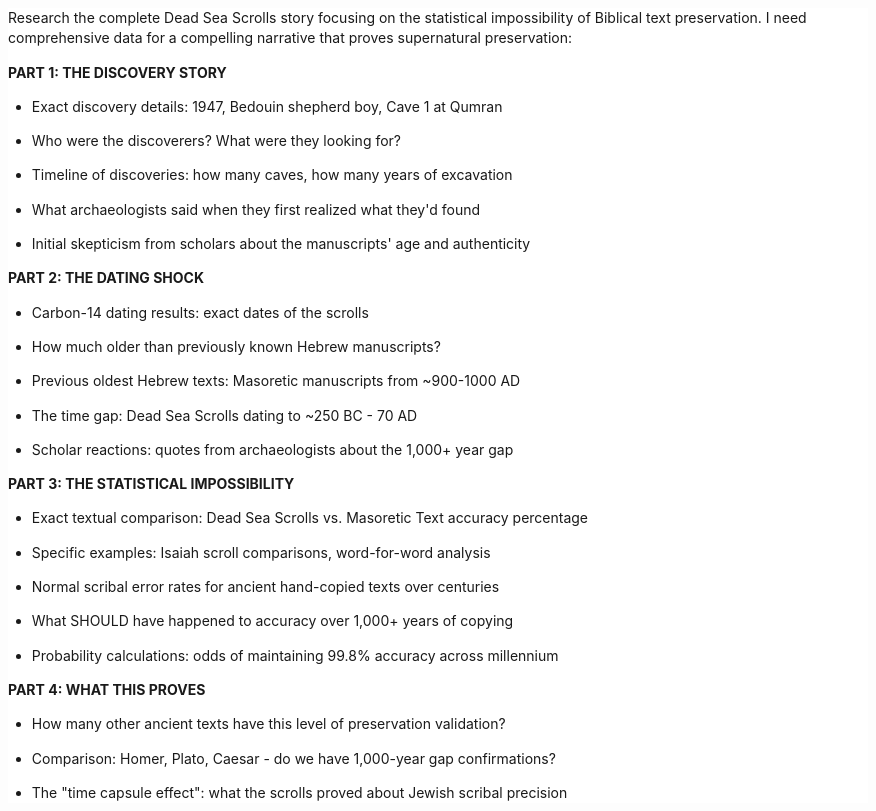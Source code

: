 Research the complete Dead Sea Scrolls story focusing on the statistical impossibility of Biblical text preservation. I need comprehensive data for a compelling narrative that proves supernatural preservation:   
   
     
   
**PART 1: THE DISCOVERY STORY**   
   
   
- Exact discovery details: 1947, Bedouin shepherd boy, Cave 1 at Qumran   
   
   
- Who were the discoverers? What were they looking for?    
   
   
- Timeline of discoveries: how many caves, how many years of excavation   
   
   
- What archaeologists said when they first realized what they'd found   
   
   
- Initial skepticism from scholars about the manuscripts' age and authenticity   
   
     
   
**PART 2: THE DATING SHOCK**   
   
   
- Carbon-14 dating results: exact dates of the scrolls   
   
   
- How much older than previously known Hebrew manuscripts?   
   
   
- Previous oldest Hebrew texts: Masoretic manuscripts from ~900-1000 AD   
   
   
- The time gap: Dead Sea Scrolls dating to ~250 BC - 70 AD   
   
   
- Scholar reactions: quotes from archaeologists about the 1,000+ year gap   
   
     
   
**PART 3: THE STATISTICAL IMPOSSIBILITY**   
   
   
- Exact textual comparison: Dead Sea Scrolls vs. Masoretic Text accuracy percentage   
   
   
- Specific examples: Isaiah scroll comparisons, word-for-word analysis   
   
   
- Normal scribal error rates for ancient hand-copied texts over centuries   
   
   
- What SHOULD have happened to accuracy over 1,000+ years of copying   
   
   
- Probability calculations: odds of maintaining 99.8% accuracy across millennium   
   
     
   
**PART 4: WHAT THIS PROVES**   
   
   
- How many other ancient texts have this level of preservation validation?   
   
   
- Comparison: Homer, Plato, Caesar - do we have 1,000-year gap confirmations?   
   
   
- The "time capsule effect": what the scrolls proved about Jewish scribal precision   
   